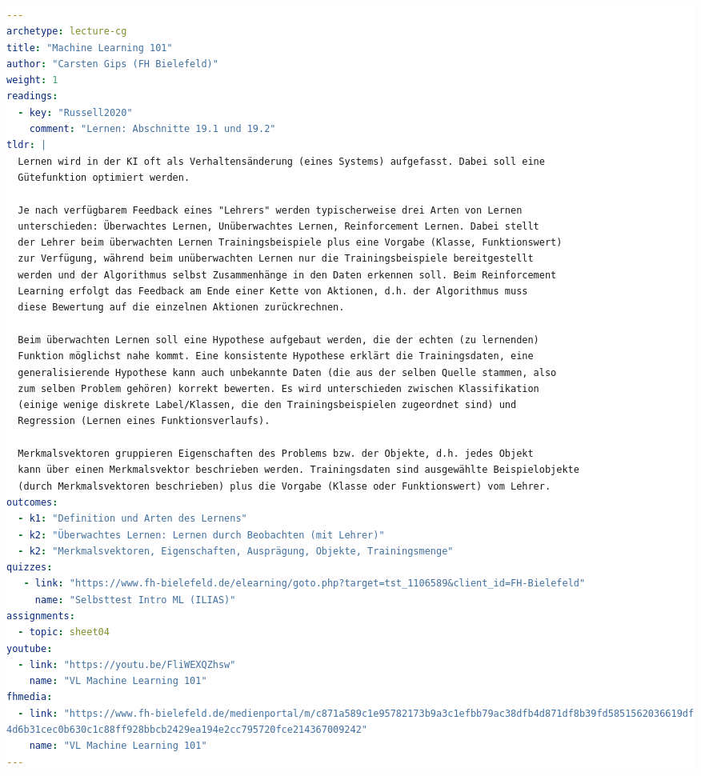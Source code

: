 ```yaml
---
archetype: lecture-cg
title: "Machine Learning 101"
author: "Carsten Gips (FH Bielefeld)"
weight: 1
readings:
  - key: "Russell2020"
    comment: "Lernen: Abschnitte 19.1 und 19.2"
tldr: |
  Lernen wird in der KI oft als Verhaltensänderung (eines Systems) aufgefasst. Dabei soll eine
  Gütefunktion optimiert werden.

  Je nach verfügbarem Feedback eines "Lehrers" werden typischerweise drei Arten von Lernen
  unterschieden: Überwachtes Lernen, Unüberwachtes Lernen, Reinforcement Lernen. Dabei stellt
  der Lehrer beim überwachten Lernen Trainingsbeispiele plus eine Vorgabe (Klasse, Funktionswert)
  zur Verfügung, während beim unüberwachten Lernen nur die Trainingsbeispiele bereitgestellt
  werden und der Algorithmus selbst Zusammenhänge in den Daten erkennen soll. Beim Reinforcement
  Learning erfolgt das Feedback am Ende einer Kette von Aktionen, d.h. der Algorithmus muss
  diese Bewertung auf die einzelnen Aktionen zurückrechnen.

  Beim überwachten Lernen soll eine Hypothese aufgebaut werden, die der echten (zu lernenden)
  Funktion möglichst nahe kommt. Eine konsistente Hypothese erklärt die Trainingsdaten, eine
  generalisierende Hypothese kann auch unbekannte Daten (die aus der selben Quelle stammen, also
  zum selben Problem gehören) korrekt bewerten. Es wird unterschieden zwischen Klassifikation
  (einige wenige diskrete Label/Klassen, die den Trainingsbeispielen zugeordnet sind) und
  Regression (Lernen eines Funktionsverlaufs).

  Merkmalsvektoren gruppieren Eigenschaften des Problems bzw. der Objekte, d.h. jedes Objekt
  kann über einen Merkmalsvektor beschrieben werden. Trainingsdaten sind ausgewählte Beispielobjekte
  (durch Merkmalsvektoren beschrieben) plus die Vorgabe (Klasse oder Funktionswert) vom Lehrer.
outcomes:
  - k1: "Definition und Arten des Lernens"
  - k2: "Überwachtes Lernen: Lernen durch Beobachten (mit Lehrer)"
  - k2: "Merkmalsvektoren, Eigenschaften, Ausprägung, Objekte, Trainingsmenge"
quizzes:
   - link: "https://www.fh-bielefeld.de/elearning/goto.php?target=tst_1106589&client_id=FH-Bielefeld"
     name: "Selbsttest Intro ML (ILIAS)"
assignments:
  - topic: sheet04
youtube:
  - link: "https://youtu.be/FliWEXQZhsw"
    name: "VL Machine Learning 101"
fhmedia:
  - link: "https://www.fh-bielefeld.de/medienportal/m/c871a589c1e95782173b9a3c1efbb79ac38dfb4d871df8b39fd5851562036619df4d6b31cec0b630c1c88ff928bbcb2429ea194e2cc795720fce214367009242"
    name: "VL Machine Learning 101"
---
```

